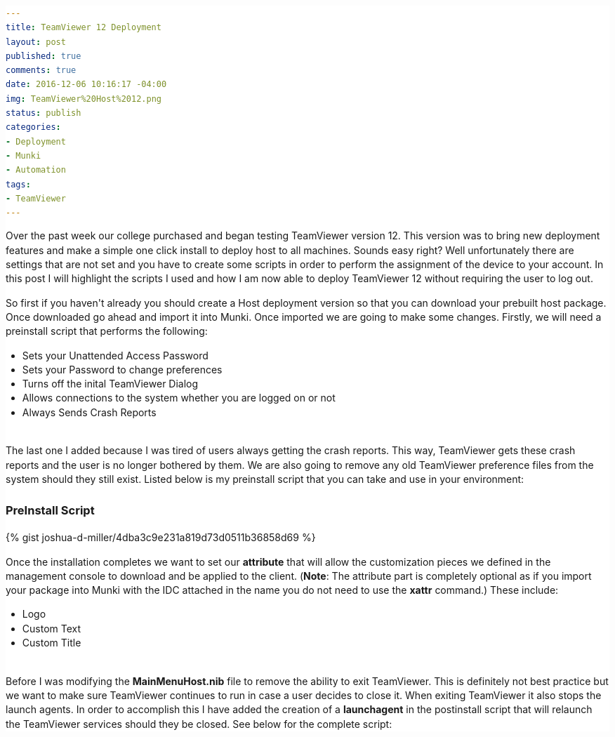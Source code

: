 ```yaml
---
title: TeamViewer 12 Deployment
layout: post
published: true
comments: true
date: 2016-12-06 10:16:17 -04:00
img: TeamViewer%20Host%2012.png
status: publish
categories:
- Deployment
- Munki
- Automation
tags:
- TeamViewer
---
```

Over the past week our college purchased and began testing TeamViewer version 12. This version was to bring new deployment features and make a simple one click install to deploy host to all machines. Sounds easy right? Well unfortunately there are settings that are not set and you have to create some scripts in order to perform the assignment of the device to your account. In this post I will highlight the scripts I used and how I am now able to deploy TeamViewer 12 without requiring the user to log out.

So first if you haven't already you should create a Host deployment version so that you can download your prebuilt host package. Once downloaded go ahead and import it into Munki. Once imported we are going to make some changes. Firstly, we will need a preinstall script that performs the following:

- Sets your Unattended Access Password
- Sets your Password to change preferences
- Turns off the inital TeamViewer Dialog
- Allows connections to the system whether you are logged on or not
- Always Sends Crash Reports<br /><br />

The last one I added because I was tired of users always getting the crash reports. This way, TeamViewer gets these crash reports and the user is no longer bothered by them. We are also going to remove any old TeamViewer preference files from the system should they still exist. Listed below is my preinstall script that you can take and use in your environment:

<h3>PreInstall Script</h3>

{% gist joshua-d-miller/4dba3c9e231a819d73d0511b36858d69 %}

Once the installation completes we want to set our **attribute** that will allow the customization pieces we defined in the management console to download and be applied to the client. (**Note**: The attribute part is completely optional as if you import your package into Munki with the IDC attached in the name you do not need to use the **xattr** command.) These include:

- Logo
- Custom Text
- Custom Title<br /><br />

Before I was modifying the **MainMenuHost.nib** file to remove the ability to exit TeamViewer. This is definitely not best practice but we want to make sure TeamViewer continues to run in case a user decides to close it. When exiting TeamViewer it also stops the launch agents. In order to accomplish this I have added the creation of a **launchagent** in the postinstall script that will relaunch the TeamViewer services should they be closed. See below for the complete script:
